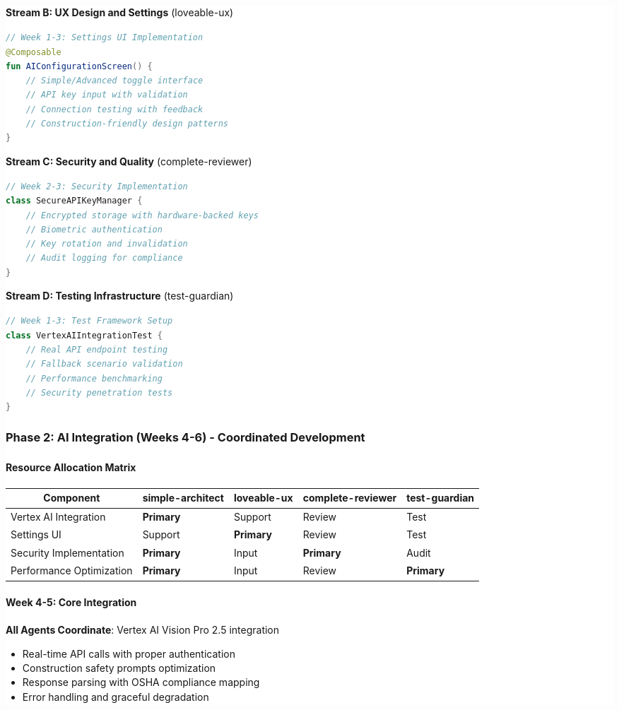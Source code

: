 **Stream B: UX Design and Settings** (loveable-ux)
```kotlin
// Week 1-3: Settings UI Implementation
@Composable
fun AIConfigurationScreen() {
    // Simple/Advanced toggle interface
    // API key input with validation
    // Connection testing with feedback
    // Construction-friendly design patterns
}
```

**Stream C: Security and Quality** (complete-reviewer)
```kotlin
// Week 2-3: Security Implementation
class SecureAPIKeyManager {
    // Encrypted storage with hardware-backed keys
    // Biometric authentication
    // Key rotation and invalidation
    // Audit logging for compliance
}
```

**Stream D: Testing Infrastructure** (test-guardian)
```kotlin
// Week 1-3: Test Framework Setup
class VertexAIIntegrationTest {
    // Real API endpoint testing
    // Fallback scenario validation
    // Performance benchmarking
    // Security penetration tests
}
```

### Phase 2: AI Integration (Weeks 4-6) - Coordinated Development

#### Resource Allocation Matrix

| Component | simple-architect | loveable-ux | complete-reviewer | test-guardian |
|-----------|------------------|-------------|-------------------|---------------|
| Vertex AI Integration | **Primary** | Support | Review | Test |
| Settings UI | Support | **Primary** | Review | Test |
| Security Implementation | **Primary** | Input | **Primary** | Audit |
| Performance Optimization | **Primary** | Input | Review | **Primary** |

#### Week 4-5: Core Integration
**All Agents Coordinate**: Vertex AI Vision Pro 2.5 integration
- Real-time API calls with proper authentication
- Construction safety prompts optimization
- Response parsing with OSHA compliance mapping
- Error handling and graceful degradation
